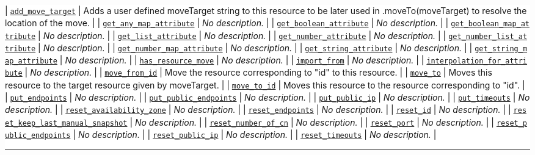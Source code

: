 | <code><a href="#@cdktf/provider-opentelekomcloud.dwsClusterV1.DwsClusterV1.addMoveTarget">add_move_target</a></code> | Adds a user defined moveTarget string to this resource to be later used in .moveTo(moveTarget) to resolve the location of the move. |
| <code><a href="#@cdktf/provider-opentelekomcloud.dwsClusterV1.DwsClusterV1.getAnyMapAttribute">get_any_map_attribute</a></code> | *No description.* |
| <code><a href="#@cdktf/provider-opentelekomcloud.dwsClusterV1.DwsClusterV1.getBooleanAttribute">get_boolean_attribute</a></code> | *No description.* |
| <code><a href="#@cdktf/provider-opentelekomcloud.dwsClusterV1.DwsClusterV1.getBooleanMapAttribute">get_boolean_map_attribute</a></code> | *No description.* |
| <code><a href="#@cdktf/provider-opentelekomcloud.dwsClusterV1.DwsClusterV1.getListAttribute">get_list_attribute</a></code> | *No description.* |
| <code><a href="#@cdktf/provider-opentelekomcloud.dwsClusterV1.DwsClusterV1.getNumberAttribute">get_number_attribute</a></code> | *No description.* |
| <code><a href="#@cdktf/provider-opentelekomcloud.dwsClusterV1.DwsClusterV1.getNumberListAttribute">get_number_list_attribute</a></code> | *No description.* |
| <code><a href="#@cdktf/provider-opentelekomcloud.dwsClusterV1.DwsClusterV1.getNumberMapAttribute">get_number_map_attribute</a></code> | *No description.* |
| <code><a href="#@cdktf/provider-opentelekomcloud.dwsClusterV1.DwsClusterV1.getStringAttribute">get_string_attribute</a></code> | *No description.* |
| <code><a href="#@cdktf/provider-opentelekomcloud.dwsClusterV1.DwsClusterV1.getStringMapAttribute">get_string_map_attribute</a></code> | *No description.* |
| <code><a href="#@cdktf/provider-opentelekomcloud.dwsClusterV1.DwsClusterV1.hasResourceMove">has_resource_move</a></code> | *No description.* |
| <code><a href="#@cdktf/provider-opentelekomcloud.dwsClusterV1.DwsClusterV1.importFrom">import_from</a></code> | *No description.* |
| <code><a href="#@cdktf/provider-opentelekomcloud.dwsClusterV1.DwsClusterV1.interpolationForAttribute">interpolation_for_attribute</a></code> | *No description.* |
| <code><a href="#@cdktf/provider-opentelekomcloud.dwsClusterV1.DwsClusterV1.moveFromId">move_from_id</a></code> | Move the resource corresponding to "id" to this resource. |
| <code><a href="#@cdktf/provider-opentelekomcloud.dwsClusterV1.DwsClusterV1.moveTo">move_to</a></code> | Moves this resource to the target resource given by moveTarget. |
| <code><a href="#@cdktf/provider-opentelekomcloud.dwsClusterV1.DwsClusterV1.moveToId">move_to_id</a></code> | Moves this resource to the resource corresponding to "id". |
| <code><a href="#@cdktf/provider-opentelekomcloud.dwsClusterV1.DwsClusterV1.putEndpoints">put_endpoints</a></code> | *No description.* |
| <code><a href="#@cdktf/provider-opentelekomcloud.dwsClusterV1.DwsClusterV1.putPublicEndpoints">put_public_endpoints</a></code> | *No description.* |
| <code><a href="#@cdktf/provider-opentelekomcloud.dwsClusterV1.DwsClusterV1.putPublicIp">put_public_ip</a></code> | *No description.* |
| <code><a href="#@cdktf/provider-opentelekomcloud.dwsClusterV1.DwsClusterV1.putTimeouts">put_timeouts</a></code> | *No description.* |
| <code><a href="#@cdktf/provider-opentelekomcloud.dwsClusterV1.DwsClusterV1.resetAvailabilityZone">reset_availability_zone</a></code> | *No description.* |
| <code><a href="#@cdktf/provider-opentelekomcloud.dwsClusterV1.DwsClusterV1.resetEndpoints">reset_endpoints</a></code> | *No description.* |
| <code><a href="#@cdktf/provider-opentelekomcloud.dwsClusterV1.DwsClusterV1.resetId">reset_id</a></code> | *No description.* |
| <code><a href="#@cdktf/provider-opentelekomcloud.dwsClusterV1.DwsClusterV1.resetKeepLastManualSnapshot">reset_keep_last_manual_snapshot</a></code> | *No description.* |
| <code><a href="#@cdktf/provider-opentelekomcloud.dwsClusterV1.DwsClusterV1.resetNumberOfCn">reset_number_of_cn</a></code> | *No description.* |
| <code><a href="#@cdktf/provider-opentelekomcloud.dwsClusterV1.DwsClusterV1.resetPort">reset_port</a></code> | *No description.* |
| <code><a href="#@cdktf/provider-opentelekomcloud.dwsClusterV1.DwsClusterV1.resetPublicEndpoints">reset_public_endpoints</a></code> | *No description.* |
| <code><a href="#@cdktf/provider-opentelekomcloud.dwsClusterV1.DwsClusterV1.resetPublicIp">reset_public_ip</a></code> | *No description.* |
| <code><a href="#@cdktf/provider-opentelekomcloud.dwsClusterV1.DwsClusterV1.resetTimeouts">reset_timeouts</a></code> | *No description.* |

---
